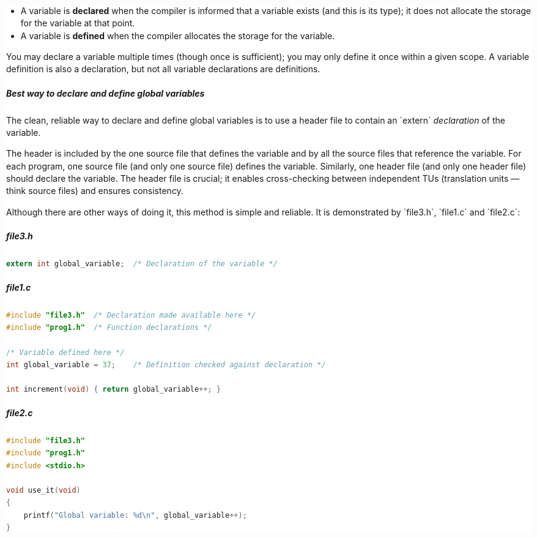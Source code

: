 <ul>
<li>A variable is <strong>declared</strong> when the compiler is informed that a
variable exists (and this is its type); it does not allocate the
storage for the variable at that point.</li>
<li>A variable is <strong>defined</strong> when the compiler allocates the storage for
the variable.</li>
</ul>

<p>You may declare a variable multiple times (though once is sufficient);
you may only define it once within a given scope.
A variable definition is also a declaration, but not all variable
declarations are definitions.</p>

<h5>Best way to declare and define global variables</h2>

<p>The clean, reliable way to declare and define global variables is to use
a header file to contain an `extern` <em>declaration</em> of the variable.</p>

<p>The header is included by the one source file that defines the variable
and by all the source files that reference the variable.
For each program, one source file (and only one source file) defines the
variable.
Similarly, one header file (and only one header file) should declare the
variable.
The header file is crucial; it enables cross-checking between
independent TUs (translation units — think source files) and ensures
consistency.</p>

<p>Although there are other ways of doing it, this method is simple and
reliable.
It is demonstrated by `file3.h`, `file1.c` and `file2.c`:</p>

<h5>file3.h</h3>

```c
extern int global_variable;  /* Declaration of the variable */
```

<h5>file1.c</h3>

```c
#include "file3.h"  /* Declaration made available here */
#include "prog1.h"  /* Function declarations */

/* Variable defined here */
int global_variable = 37;    /* Definition checked against declaration */

int increment(void) { return global_variable++; }
```

<h5>file2.c</h3>

```c
#include "file3.h"
#include "prog1.h"
#include <stdio.h>

void use_it(void)
{
    printf("Global variable: %d\n", global_variable++);
}
```
